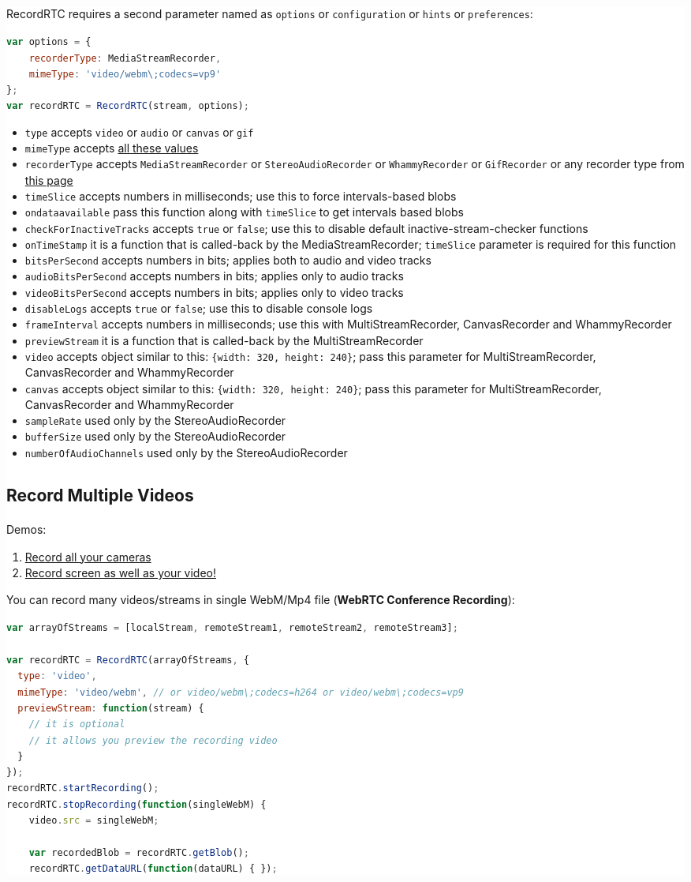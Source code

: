 RecordRTC requires a second parameter named as `options` or `configuration` or `hints` or `preferences`:

```javascript
var options = {
    recorderType: MediaStreamRecorder,
    mimeType: 'video/webm\;codecs=vp9'
};
var recordRTC = RecordRTC(stream, options);
```

* `type` accepts `video` or `audio` or `canvas` or `gif`
* `mimeType` accepts [all these values](https://developer.mozilla.org/en-US/docs/Web/API/MediaRecorder/mimeType)
* `recorderType` accepts `MediaStreamRecorder` or `StereoAudioRecorder` or `WhammyRecorder` or `GifRecorder` or any recorder type from [this page](https://github.com/muaz-khan/RecordRTC/tree/master/dev)
* `timeSlice` accepts numbers in milliseconds; use this to force intervals-based blobs
* `ondataavailable` pass this function along with `timeSlice` to get intervals based blobs
* `checkForInactiveTracks` accepts `true` or `false`; use this to disable default inactive-stream-checker functions
* `onTimeStamp` it is a function that is called-back by the MediaStreamRecorder; `timeSlice` parameter is required for this function
* `bitsPerSecond` accepts numbers in bits; applies both to audio and video tracks
* `audioBitsPerSecond` accepts numbers in bits; applies only to audio tracks
* `videoBitsPerSecond` accepts numbers in bits; applies only to video tracks
* `disableLogs` accepts `true` or `false`; use this to disable console logs
* `frameInterval` accepts numbers in milliseconds; use this with MultiStreamRecorder, CanvasRecorder and WhammyRecorder
* `previewStream` it is a function that is called-back by the MultiStreamRecorder
* `video` accepts object similar to this: `{width: 320, height: 240}`; pass this parameter for MultiStreamRecorder, CanvasRecorder and WhammyRecorder
* `canvas` accepts object similar to this: `{width: 320, height: 240}`; pass this parameter for MultiStreamRecorder, CanvasRecorder and WhammyRecorder
* `sampleRate` used only by the StereoAudioRecorder
* `bufferSize` used only by the StereoAudioRecorder
* `numberOfAudioChannels` used only by the StereoAudioRecorder

## Record Multiple Videos

Demos:

1. [Record all your cameras](https://github.com/muaz-khan/RecordRTC/blob/master/simple-demos/multi-cameras-recording.html)
2. [Record screen as well as your video!](https://github.com/muaz-khan/RecordRTC/blob/master/simple-demos/video-plus-screen-recording.html)

You can record many videos/streams in single WebM/Mp4 file (**WebRTC Conference Recording**):

```javascript
var arrayOfStreams = [localStream, remoteStream1, remoteStream2, remoteStream3];

var recordRTC = RecordRTC(arrayOfStreams, {
  type: 'video',
  mimeType: 'video/webm', // or video/webm\;codecs=h264 or video/webm\;codecs=vp9
  previewStream: function(stream) {
    // it is optional
    // it allows you preview the recording video
  }
});
recordRTC.startRecording();
recordRTC.stopRecording(function(singleWebM) {
    video.src = singleWebM;

    var recordedBlob = recordRTC.getBlob();
    recordRTC.getDataURL(function(dataURL) { });
```